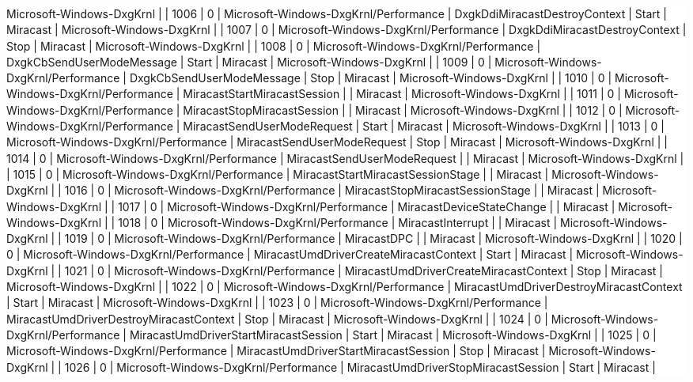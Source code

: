 Microsoft-Windows-DxgKrnl  |               |  1006      |  0        |  Microsoft-Windows-DxgKrnl/Performance  |  DxgkDdiMiracastDestroyContext                        |  Start    |  Miracast                            |
Microsoft-Windows-DxgKrnl  |               |  1007      |  0        |  Microsoft-Windows-DxgKrnl/Performance  |  DxgkDdiMiracastDestroyContext                        |  Stop     |  Miracast                            |
Microsoft-Windows-DxgKrnl  |               |  1008      |  0        |  Microsoft-Windows-DxgKrnl/Performance  |  DxgkCbSendUserModeMessage                            |  Start    |  Miracast                            |
Microsoft-Windows-DxgKrnl  |               |  1009      |  0        |  Microsoft-Windows-DxgKrnl/Performance  |  DxgkCbSendUserModeMessage                            |  Stop     |  Miracast                            |
Microsoft-Windows-DxgKrnl  |               |  1010      |  0        |  Microsoft-Windows-DxgKrnl/Performance  |  MiracastStartMiracastSession                         |           |  Miracast                            |
Microsoft-Windows-DxgKrnl  |               |  1011      |  0        |  Microsoft-Windows-DxgKrnl/Performance  |  MiracastStopMiracastSession                          |           |  Miracast                            |
Microsoft-Windows-DxgKrnl  |               |  1012      |  0        |  Microsoft-Windows-DxgKrnl/Performance  |  MiracastSendUserModeRequest                          |  Start    |  Miracast                            |
Microsoft-Windows-DxgKrnl  |               |  1013      |  0        |  Microsoft-Windows-DxgKrnl/Performance  |  MiracastSendUserModeRequest                          |  Stop     |  Miracast                            |
Microsoft-Windows-DxgKrnl  |               |  1014      |  0        |  Microsoft-Windows-DxgKrnl/Performance  |  MiracastSendUserModeRequest                          |           |  Miracast                            |
Microsoft-Windows-DxgKrnl  |               |  1015      |  0        |  Microsoft-Windows-DxgKrnl/Performance  |  MiracastStartMiracastSessionStage                    |           |  Miracast                            |
Microsoft-Windows-DxgKrnl  |               |  1016      |  0        |  Microsoft-Windows-DxgKrnl/Performance  |  MiracastStopMiracastSessionStage                     |           |  Miracast                            |
Microsoft-Windows-DxgKrnl  |               |  1017      |  0        |  Microsoft-Windows-DxgKrnl/Performance  |  MiracastDeviceStateChange                            |           |  Miracast                            |
Microsoft-Windows-DxgKrnl  |               |  1018      |  0        |  Microsoft-Windows-DxgKrnl/Performance  |  MiracastInterrupt                                    |           |  Miracast                            |
Microsoft-Windows-DxgKrnl  |               |  1019      |  0        |  Microsoft-Windows-DxgKrnl/Performance  |  MiracastDPC                                          |           |  Miracast                            |
Microsoft-Windows-DxgKrnl  |               |  1020      |  0        |  Microsoft-Windows-DxgKrnl/Performance  |  MiracastUmdDriverCreateMiracastContext               |  Start    |  Miracast                            |
Microsoft-Windows-DxgKrnl  |               |  1021      |  0        |  Microsoft-Windows-DxgKrnl/Performance  |  MiracastUmdDriverCreateMiracastContext               |  Stop     |  Miracast                            |
Microsoft-Windows-DxgKrnl  |               |  1022      |  0        |  Microsoft-Windows-DxgKrnl/Performance  |  MiracastUmdDriverDestroyMiracastContext              |  Start    |  Miracast                            |
Microsoft-Windows-DxgKrnl  |               |  1023      |  0        |  Microsoft-Windows-DxgKrnl/Performance  |  MiracastUmdDriverDestroyMiracastContext              |  Stop     |  Miracast                            |
Microsoft-Windows-DxgKrnl  |               |  1024      |  0        |  Microsoft-Windows-DxgKrnl/Performance  |  MiracastUmdDriverStartMiracastSession                |  Start    |  Miracast                            |
Microsoft-Windows-DxgKrnl  |               |  1025      |  0        |  Microsoft-Windows-DxgKrnl/Performance  |  MiracastUmdDriverStartMiracastSession                |  Stop     |  Miracast                            |
Microsoft-Windows-DxgKrnl  |               |  1026      |  0        |  Microsoft-Windows-DxgKrnl/Performance  |  MiracastUmdDriverStopMiracastSession                 |  Start    |  Miracast                            |